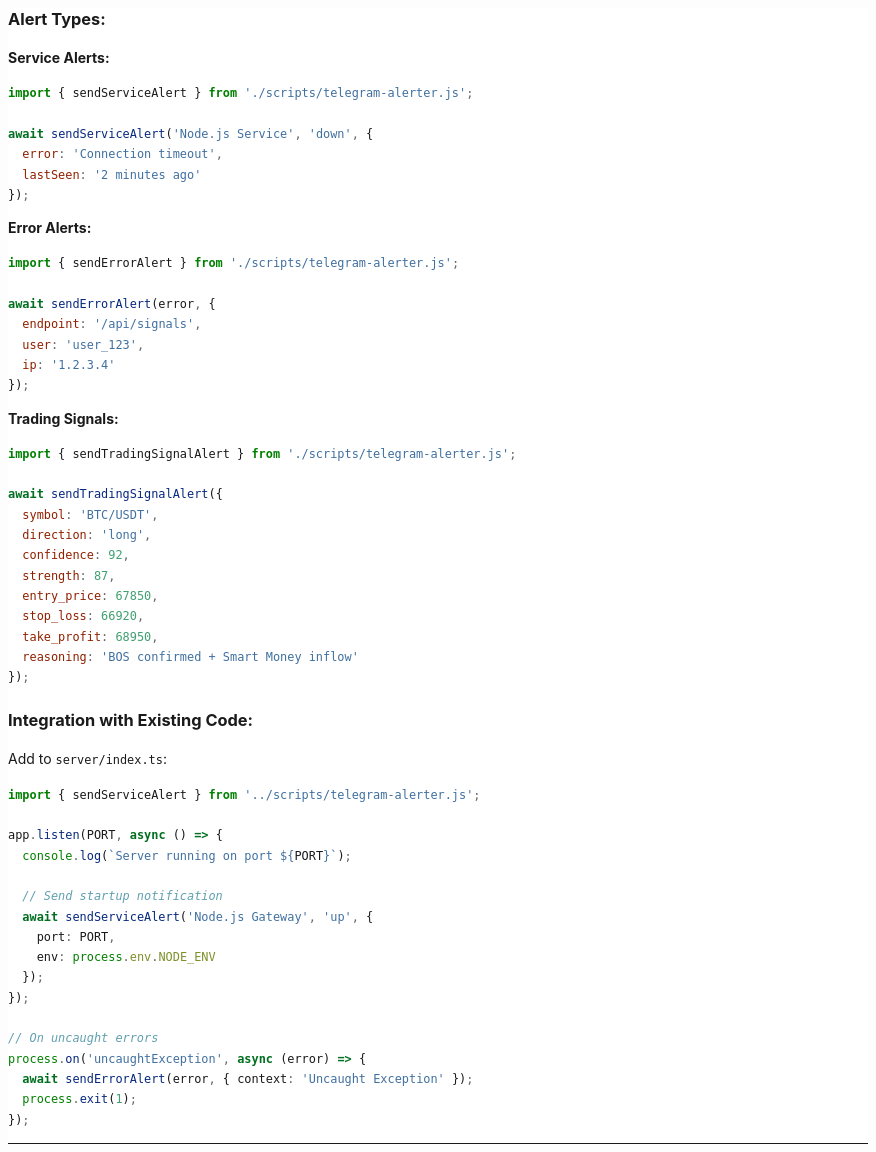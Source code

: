 ### Alert Types:

**Service Alerts:**
```javascript
import { sendServiceAlert } from './scripts/telegram-alerter.js';

await sendServiceAlert('Node.js Service', 'down', {
  error: 'Connection timeout',
  lastSeen: '2 minutes ago'
});
```

**Error Alerts:**
```javascript
import { sendErrorAlert } from './scripts/telegram-alerter.js';

await sendErrorAlert(error, {
  endpoint: '/api/signals',
  user: 'user_123',
  ip: '1.2.3.4'
});
```

**Trading Signals:**
```javascript
import { sendTradingSignalAlert } from './scripts/telegram-alerter.js';

await sendTradingSignalAlert({
  symbol: 'BTC/USDT',
  direction: 'long',
  confidence: 92,
  strength: 87,
  entry_price: 67850,
  stop_loss: 66920,
  take_profit: 68950,
  reasoning: 'BOS confirmed + Smart Money inflow'
});
```

### Integration with Existing Code:

Add to `server/index.ts`:
```typescript
import { sendServiceAlert } from '../scripts/telegram-alerter.js';

app.listen(PORT, async () => {
  console.log(`Server running on port ${PORT}`);

  // Send startup notification
  await sendServiceAlert('Node.js Gateway', 'up', {
    port: PORT,
    env: process.env.NODE_ENV
  });
});

// On uncaught errors
process.on('uncaughtException', async (error) => {
  await sendErrorAlert(error, { context: 'Uncaught Exception' });
  process.exit(1);
});
```

---